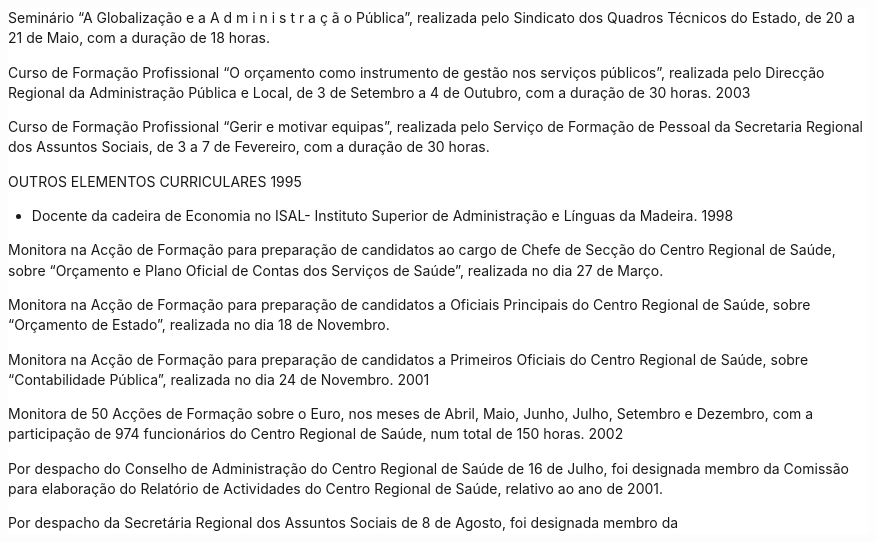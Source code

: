 Seminário “A Globalização e a A d m i n i s t r a ç ã o
Pública”, realizada pelo Sindicato dos Quadros
Técnicos do Estado, de 20 a 21 de Maio, com a
duração de 18 horas.

Curso de Formação Profissional “O orçamento como
instrumento de gestão nos serviços públicos”,
realizada pelo Direcção Regional da Administração
Pública e Local, de 3 de Setembro a 4 de Outubro,
com a duração de 30 horas.
2003

Curso de Formação Profissional “Gerir e motivar
equipas”, realizada pelo Serviço de Formação de
Pessoal da Secretaria Regional dos Assuntos Sociais,
de 3 a 7 de Fevereiro, com a duração de 30 horas.


OUTROS ELEMENTOS CURRICULARES
1995
- Docente da cadeira de Economia no ISAL- Instituto
Superior de Administração e Línguas da Madeira.
1998

Monitora na Acção de Formação para preparação de
candidatos ao cargo de Chefe de Secção do Centro
Regional de Saúde, sobre “Orçamento e Plano
Oficial de Contas dos Serviços de Saúde”, realizada
no dia 27 de Março.

Monitora na Acção de Formação para preparação de
candidatos a Oficiais Principais do Centro Regional
de Saúde, sobre “Orçamento de Estado”, realizada
no dia 18 de Novembro.

Monitora na Acção de Formação para preparação de
candidatos a Primeiros Oficiais do Centro Regional
de Saúde, sobre “Contabilidade Pública”, realizada
no dia 24 de Novembro.
2001

Monitora de 50 Acções de Formação sobre o Euro,
nos meses de Abril, Maio, Junho, Julho, Setembro e
Dezembro, com a participação de 974 funcionários
do Centro Regional de Saúde, num total de 150
horas.
2002

Por despacho do Conselho de Administração do
Centro Regional de Saúde de 16 de Julho, foi
designada membro da Comissão para elaboração do
Relatório de Actividades do Centro Regional de
Saúde, relativo ao ano de 2001.

Por despacho da Secretária Regional dos Assuntos
Sociais de 8 de Agosto, foi designada membro da
